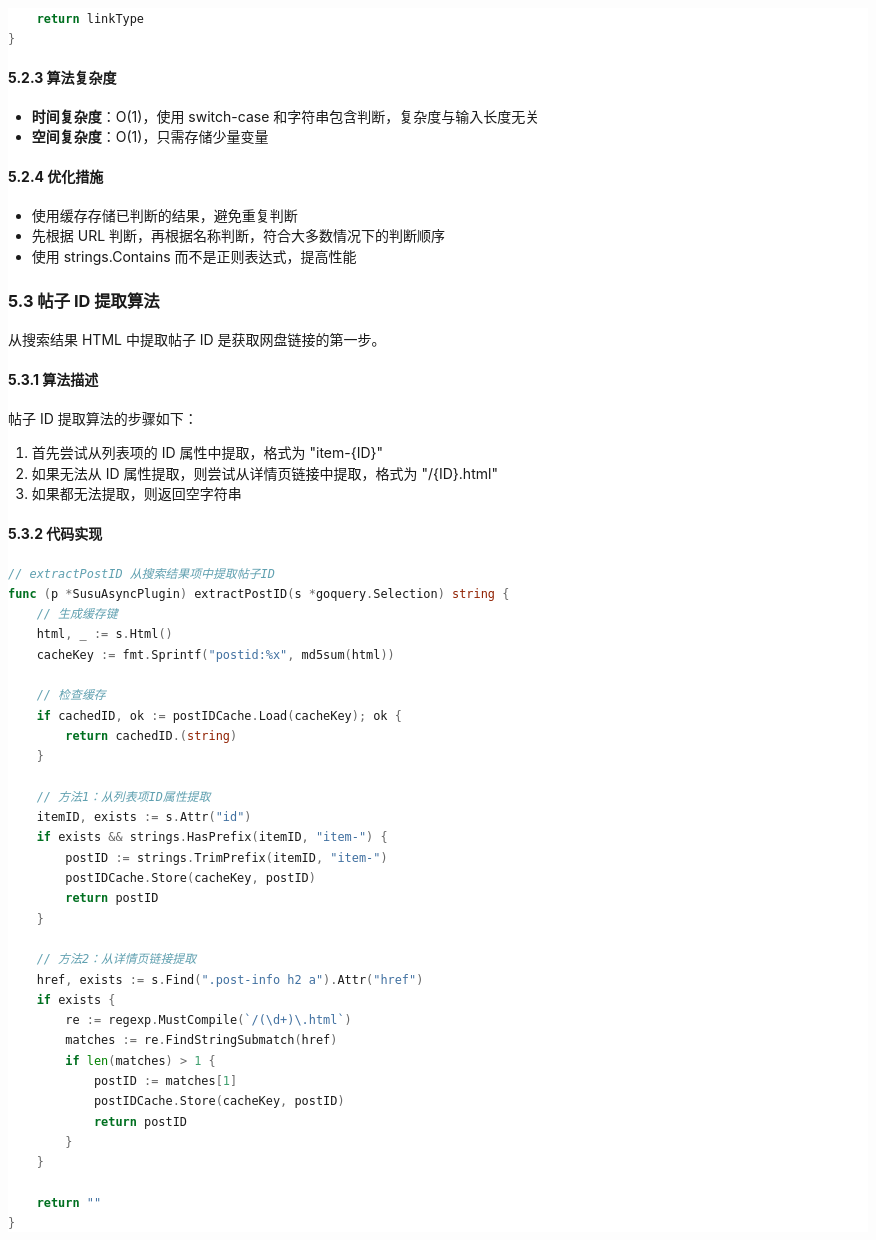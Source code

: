 ```go
    return linkType
}
```

#### 5.2.3 算法复杂度

- **时间复杂度**：O(1)，使用 switch-case 和字符串包含判断，复杂度与输入长度无关
- **空间复杂度**：O(1)，只需存储少量变量

#### 5.2.4 优化措施

- 使用缓存存储已判断的结果，避免重复判断
- 先根据 URL 判断，再根据名称判断，符合大多数情况下的判断顺序
- 使用 strings.Contains 而不是正则表达式，提高性能

### 5.3 帖子 ID 提取算法

从搜索结果 HTML 中提取帖子 ID 是获取网盘链接的第一步。

#### 5.3.1 算法描述

帖子 ID 提取算法的步骤如下：

1. 首先尝试从列表项的 ID 属性中提取，格式为 "item-{ID}"
2. 如果无法从 ID 属性提取，则尝试从详情页链接中提取，格式为 "/{ID}.html"
3. 如果都无法提取，则返回空字符串

#### 5.3.2 代码实现

```go
// extractPostID 从搜索结果项中提取帖子ID
func (p *SusuAsyncPlugin) extractPostID(s *goquery.Selection) string {
    // 生成缓存键
    html, _ := s.Html()
    cacheKey := fmt.Sprintf("postid:%x", md5sum(html))
    
    // 检查缓存
    if cachedID, ok := postIDCache.Load(cacheKey); ok {
        return cachedID.(string)
    }
    
    // 方法1：从列表项ID属性提取
    itemID, exists := s.Attr("id")
    if exists && strings.HasPrefix(itemID, "item-") {
        postID := strings.TrimPrefix(itemID, "item-")
        postIDCache.Store(cacheKey, postID)
        return postID
    }
    
    // 方法2：从详情页链接提取
    href, exists := s.Find(".post-info h2 a").Attr("href")
    if exists {
        re := regexp.MustCompile(`/(\d+)\.html`)
        matches := re.FindStringSubmatch(href)
        if len(matches) > 1 {
            postID := matches[1]
            postIDCache.Store(cacheKey, postID)
            return postID
        }
    }
    
    return ""
}
```
